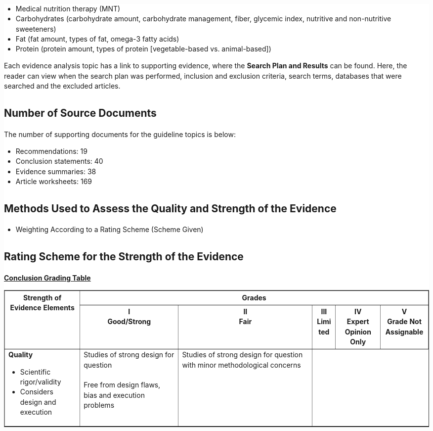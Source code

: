  * Medical nutrition therapy (MNT) 
  * Carbohydrates (carbohydrate amount, carbohydrate management, fiber, glycemic index, nutritive and non-nutritive sweeteners) 
  * Fat (fat amount, types of fat, omega-3 fatty acids) 
  * Protein (protein amount, types of protein [vegetable-based vs. animal-based]) 



Each evidence analysis topic has a link to supporting evidence, where the **Search Plan and Results** can be found. Here, the reader can view when the search plan was performed, inclusion and exclusion criteria, search terms, databases that were searched and the excluded articles.

## Number of Source Documents



The number of supporting documents for the guideline topics is below:

  * Recommendations: 19 
  * Conclusion statements: 40 
  * Evidence summaries: 38 
  * Article worksheets: 169 



## Methods Used to Assess the Quality and Strength of the Evidence

- Weighting According to a Rating Scheme (Scheme Given)

## Rating Scheme for the Strength of the Evidence

<div class="content_para"><p><strong><span style="text-decoration: underline;">Conclusion Grading Table</span></strong></p>
<table border="1" cellspacing="1" cellpadding="3" summary="Grading the Strength of the Evidence for a Conclusion Statement or Recommendation Conclusion Grading Table">
    <thead>
        <tr>
            <th valign="top" style="font-weight: bold; text-align: center;" rowspan="2" scope="col">Strength of Evidence Elements</th>
            <th valign="top" style="font-weight: bold; text-align: center;" colspan="5" scope="col">Grades</th>
        </tr>
        <tr>
            <th valign="top" style="font-weight: bold; text-align: center;" scope="col">I<br />
            Good/Strong</th>
            <th valign="top" style="font-weight: bold; text-align: center;" scope="col">II<br />
            Fair</th>
            <th valign="top" style="font-weight: bold; text-align: center;" scope="col">III<br />
            Limited</th>
            <th valign="top" style="font-weight: bold; text-align: center;" scope="col">IV<br />
            Expert Opinion Only</th>
            <th valign="top" style="font-weight: bold; text-align: center;" scope="col">V<br />
            Grade Not Assignable</th>
        </tr>
    </thead>
    <tbody>
        <tr>
            <td valign="top"><strong>Quality</strong>
            <ul style="list-style-type: disc;">
                <li>Scientific rigor/validity </li>
                <li>Considers design and execution </li>
            </ul>
            </td>
            <td valign="top">Studies of strong design for question <br />
            <br />
            Free from design flaws, bias and execution problems </td>
            <td valign="top">Studies of strong design for question with minor methodological concerns <br />
